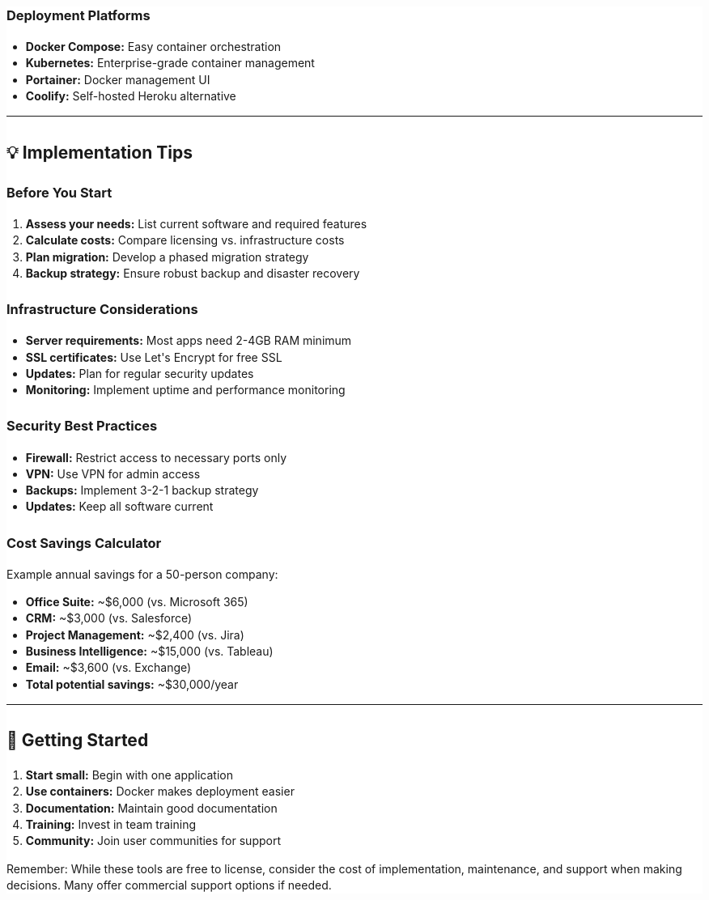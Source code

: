 ### **Deployment Platforms**
- **Docker Compose:** Easy container orchestration
- **Kubernetes:** Enterprise-grade container management
- **Portainer:** Docker management UI
- **Coolify:** Self-hosted Heroku alternative

---

## 💡 Implementation Tips

### **Before You Start**
1. **Assess your needs:** List current software and required features
2. **Calculate costs:** Compare licensing vs. infrastructure costs
3. **Plan migration:** Develop a phased migration strategy
4. **Backup strategy:** Ensure robust backup and disaster recovery

### **Infrastructure Considerations**
- **Server requirements:** Most apps need 2-4GB RAM minimum
- **SSL certificates:** Use Let's Encrypt for free SSL
- **Updates:** Plan for regular security updates
- **Monitoring:** Implement uptime and performance monitoring

### **Security Best Practices**
- **Firewall:** Restrict access to necessary ports only
- **VPN:** Use VPN for admin access
- **Backups:** Implement 3-2-1 backup strategy
- **Updates:** Keep all software current

### **Cost Savings Calculator**
Example annual savings for a 50-person company:
- **Office Suite:** ~$6,000 (vs. Microsoft 365)
- **CRM:** ~$3,000 (vs. Salesforce)
- **Project Management:** ~$2,400 (vs. Jira)
- **Business Intelligence:** ~$15,000 (vs. Tableau)
- **Email:** ~$3,600 (vs. Exchange)
- **Total potential savings:** ~$30,000/year

---

## 🚀 Getting Started

1. **Start small:** Begin with one application
2. **Use containers:** Docker makes deployment easier
3. **Documentation:** Maintain good documentation
4. **Training:** Invest in team training
5. **Community:** Join user communities for support

Remember: While these tools are free to license, consider the cost of implementation, maintenance, and support when making decisions. Many offer commercial support options if needed.